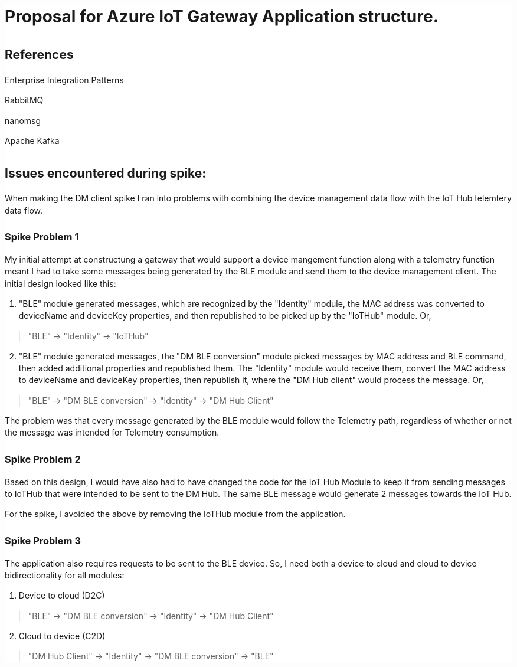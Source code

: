 Proposal for Azure IoT Gateway Application structure.
=====================================================

References
----------

[Enterprise Integration Patterns](http://www.enterpriseintegrationpatterns.com/patterns/messaging)

[RabbitMQ](http://www.rabbitmq.com/)

[nanomsg](http://nanomsg.org/)

[Apache Kafka](https://kafka.apache.org/)

Issues encountered during spike:
--------------------------------

When making the DM client spike I ran into problems with combining the device 
management data flow with the IoT Hub telemtery data flow. 

### Spike Problem 1

My initial attempt at constructung a gateway that would support a device 
mangement function along with a telemetry function meant I had to take some 
messages being generated by the BLE module and send them to the device 
management client.  The initial design looked like this:
1. "BLE" module generated messages, which are recognized by the "Identity" 
module, the MAC address was converted to deviceName and deviceKey properties, 
and then republished to be picked up by the "IoTHub" module. Or,
> "BLE" -> "Identity" -> "IoTHub"

2. "BLE" module generated messages, the "DM BLE conversion" module picked 
messages by MAC address and BLE command, then added additional properties and 
republished them. The "Identity" module would receive them, convert the MAC 
address to deviceName and deviceKey properties, then republish it, where the 
"DM Hub client" would process the message.  Or,
> "BLE" -> "DM BLE conversion" -> "Identity" -> "DM Hub Client" 

The problem was that every message generated by the BLE module would follow the 
Telemetry path, regardless of whether or not the message was intended for 
Telemetry consumption. 

### Spike Problem 2

Based on this design, I would have also had to have changed the code for the IoT 
Hub Module to keep it from sending messages to IoTHub that were intended to be 
sent to the DM Hub. The same BLE message would generate 2 messages towards the 
IoT Hub.

For the spike, I avoided the above by removing the IoTHub module from the 
application.

### Spike Problem 3

The application also requires requests to be sent to the BLE device. So, I need 
both a device to cloud and cloud to device bidirectionality for all modules:
1. Device to cloud (D2C)
> "BLE" -> "DM BLE conversion" -> "Identity" -> "DM Hub Client"
2. Cloud to device (C2D)
> "DM Hub Client" -> "Identity" -> "DM BLE conversion" -> "BLE"
